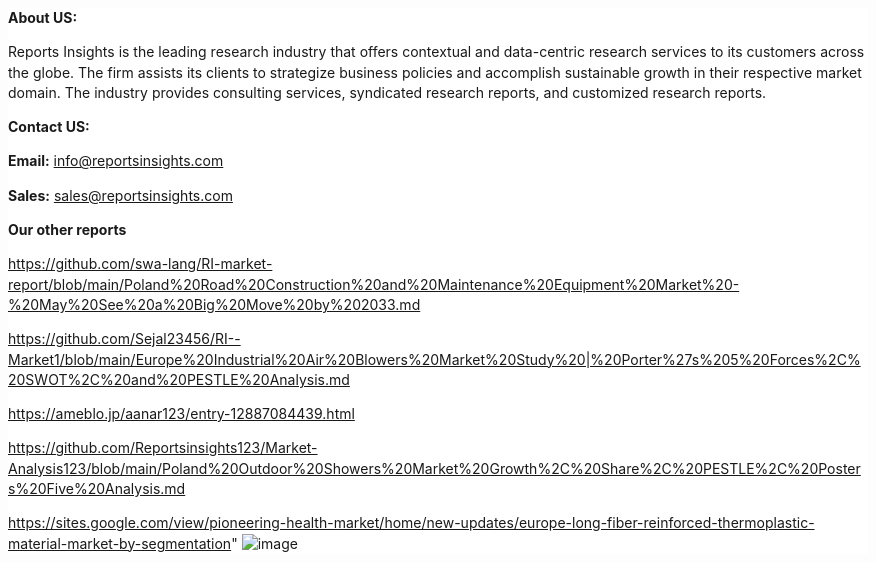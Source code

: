 <strong><strong>About US</strong>:</strong>

Reports Insights is the leading research industry that offers contextual and data-centric research services to its customers across the globe. The firm assists its clients to strategize business policies and accomplish sustainable growth in their respective market domain. The industry provides consulting services, syndicated research reports, and customized research reports.

<strong>Contact US:</strong>

<p class=><b>Email:</b> <a href=mailto:info@reportsinsights.com>info@reportsinsights.com</a></p>
<p class=><b>Sales:</b> <a href=mailto:sales@reportsinsights.com>sales@reportsinsights.com</a></p>

<strong>Our other reports</strong>

<a href=https://github.com/swa-lang/RI-market-report/blob/main/Poland%20Road%20Construction%20and%20Maintenance%20Equipment%20Market%20-%20May%20See%20a%20Big%20Move%20by%202033.md>https://github.com/swa-lang/RI-market-report/blob/main/Poland%20Road%20Construction%20and%20Maintenance%20Equipment%20Market%20-%20May%20See%20a%20Big%20Move%20by%202033.md</a>

<a href=https://github.com/Sejal23456/RI--Market1/blob/main/Europe%20Industrial%20Air%20Blowers%20Market%20Study%20|%20Porter%27s%205%20Forces%2C%20SWOT%2C%20and%20PESTLE%20Analysis.md>https://github.com/Sejal23456/RI--Market1/blob/main/Europe%20Industrial%20Air%20Blowers%20Market%20Study%20|%20Porter%27s%205%20Forces%2C%20SWOT%2C%20and%20PESTLE%20Analysis.md</a>

<a href=https://ameblo.jp/aanar123/entry-12887084439.html>https://ameblo.jp/aanar123/entry-12887084439.html</a>

<a href=https://github.com/Reportsinsights123/Market-Analysis123/blob/main/Poland%20Outdoor%20Showers%20Market%20Growth%2C%20Share%2C%20PESTLE%2C%20Posters%20Five%20Analysis.md>https://github.com/Reportsinsights123/Market-Analysis123/blob/main/Poland%20Outdoor%20Showers%20Market%20Growth%2C%20Share%2C%20PESTLE%2C%20Posters%20Five%20Analysis.md</a>

<a href=https://sites.google.com/view/pioneering-health-market/home/new-updates/europe-long-fiber-reinforced-thermoplastic-material-market-by-segmentation>https://sites.google.com/view/pioneering-health-market/home/new-updates/europe-long-fiber-reinforced-thermoplastic-material-market-by-segmentation</a>"
![image](https://github.com/user-attachments/assets/ebfc07e2-ba58-4de9-93fa-c4caf4c19abf)
